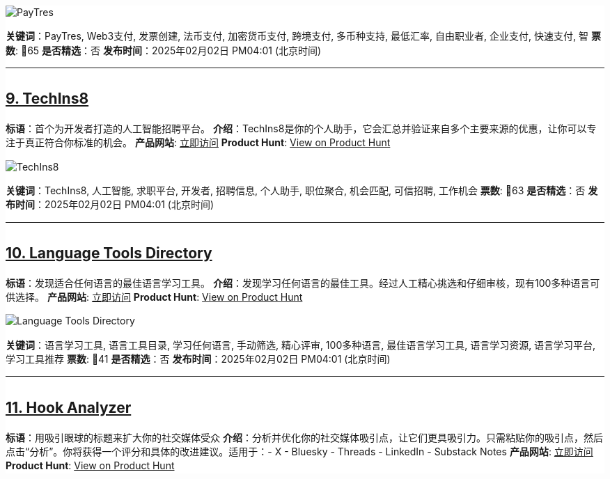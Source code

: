 ![PayTres](https://ph-files.imgix.net/964e7593-6a05-44f9-b6d7-1c63bfb0962d.png?auto=format&fit=crop&frame=1&h=512&w=1024)

**关键词**：PayTres, Web3支付, 发票创建, 法币支付, 加密货币支付, 跨境支付, 多币种支持, 最低汇率, 自由职业者, 企业支付, 快速支付, 智
**票数**: 🔺65
**是否精选**：否
**发布时间**：2025年02月02日 PM04:01 (北京时间)

---

## [9. TechIns8](https://www.producthunt.com/posts/techins8?utm_campaign=producthunt-api&utm_medium=api-v2&utm_source=Application%3A+daily+ph+%28ID%3A+133301%29)
**标语**：首个为开发者打造的人工智能招聘平台。
**介绍**：TechIns8是你的个人助手，它会汇总并验证来自多个主要来源的优惠，让你可以专注于真正符合你标准的机会。
**产品网站**: [立即访问](https://www.producthunt.com/r/RUIOQGZCCDA7AL?utm_campaign=producthunt-api&utm_medium=api-v2&utm_source=Application%3A+daily+ph+%28ID%3A+133301%29)
**Product Hunt**: [View on Product Hunt](https://www.producthunt.com/posts/techins8?utm_campaign=producthunt-api&utm_medium=api-v2&utm_source=Application%3A+daily+ph+%28ID%3A+133301%29)

![TechIns8](https://ph-files.imgix.net/0077d117-1552-4bd9-8533-91715fe26120.png?auto=format&fit=crop&frame=1&h=512&w=1024)

**关键词**：TechIns8, 人工智能, 求职平台, 开发者, 招聘信息, 个人助手, 职位聚合, 机会匹配, 可信招聘, 工作机会
**票数**: 🔺63
**是否精选**：否
**发布时间**：2025年02月02日 PM04:01 (北京时间)

---

## [10. Language Tools Directory](https://www.producthunt.com/posts/language-tools-directory?utm_campaign=producthunt-api&utm_medium=api-v2&utm_source=Application%3A+daily+ph+%28ID%3A+133301%29)
**标语**：发现适合任何语言的最佳语言学习工具。
**介绍**：发现学习任何语言的最佳工具。经过人工精心挑选和仔细审核，现有100多种语言可供选择。
**产品网站**: [立即访问](https://www.producthunt.com/r/HV24IFGK2QWGT3?utm_campaign=producthunt-api&utm_medium=api-v2&utm_source=Application%3A+daily+ph+%28ID%3A+133301%29)
**Product Hunt**: [View on Product Hunt](https://www.producthunt.com/posts/language-tools-directory?utm_campaign=producthunt-api&utm_medium=api-v2&utm_source=Application%3A+daily+ph+%28ID%3A+133301%29)

![Language Tools Directory](https://ph-files.imgix.net/13fcaffe-601f-402e-b420-a1c7122c9790.png?auto=format&fit=crop&frame=1&h=512&w=1024)

**关键词**：语言学习工具, 语言工具目录, 学习任何语言, 手动筛选, 精心评审, 100多种语言, 最佳语言学习工具, 语言学习资源, 语言学习平台, 学习工具推荐
**票数**: 🔺41
**是否精选**：否
**发布时间**：2025年02月02日 PM04:01 (北京时间)

---

## [11. Hook Analyzer](https://www.producthunt.com/posts/hook-analyzer?utm_campaign=producthunt-api&utm_medium=api-v2&utm_source=Application%3A+daily+ph+%28ID%3A+133301%29)
**标语**：用吸引眼球的标题来扩大你的社交媒体受众
**介绍**：分析并优化你的社交媒体吸引点，让它们更具吸引力。只需粘贴你的吸引点，然后点击“分析”。你将获得一个评分和具体的改进建议。适用于：- X - Bluesky - Threads - LinkedIn - Substack Notes
**产品网站**: [立即访问](https://www.producthunt.com/r/TRX7UTKTECLVI5?utm_campaign=producthunt-api&utm_medium=api-v2&utm_source=Application%3A+daily+ph+%28ID%3A+133301%29)
**Product Hunt**: [View on Product Hunt](https://www.producthunt.com/posts/hook-analyzer?utm_campaign=producthunt-api&utm_medium=api-v2&utm_source=Application%3A+daily+ph+%28ID%3A+133301%29)

